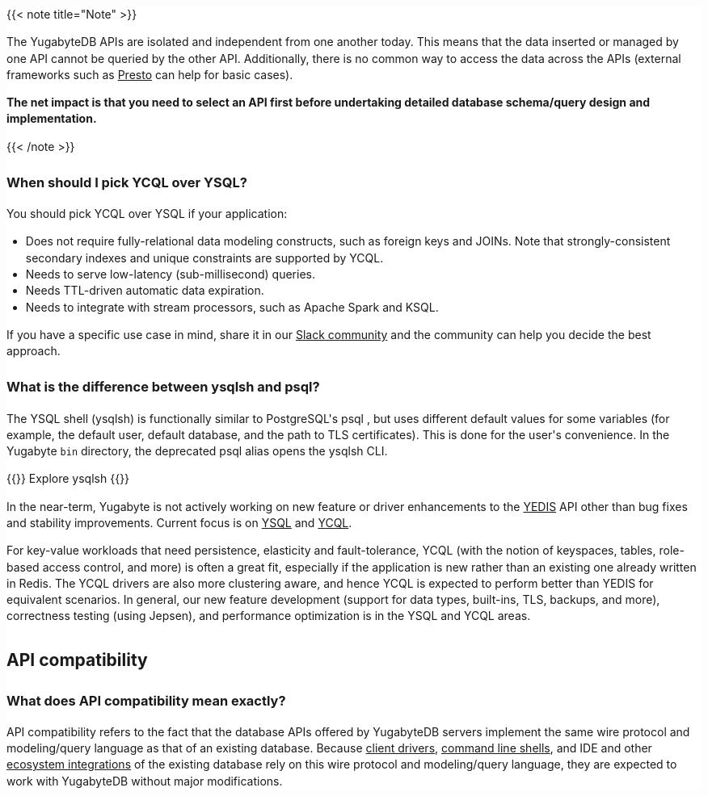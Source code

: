{{< note title="Note" >}}

The YugabyteDB APIs are isolated and independent from one another today. This means that the data inserted or managed by one API cannot be queried by the other API. Additionally, there is no common way to access the data across the APIs (external frameworks such as [Presto](/preview/integrations/presto/) can help for basic cases).

**The net impact is that you need to select an API first before undertaking detailed database schema/query design and implementation.**

{{< /note >}}

### When should I pick YCQL over YSQL?

You should pick YCQL over YSQL if your application:

- Does not require fully-relational data modeling constructs, such as foreign keys and JOINs. Note that strongly-consistent secondary indexes and unique constraints are supported by YCQL.
- Needs to serve low-latency (sub-millisecond) queries.
- Needs TTL-driven automatic data expiration.
- Needs to integrate with stream processors, such as Apache Spark and KSQL.

If you have a specific use case in mind, share it in our [Slack community]({{<slack-invite>}}) and the community can help you decide the best approach.

### What is the difference between ysqlsh and psql?

The YSQL shell (ysqlsh) is functionally similar to PostgreSQL's psql , but uses different default values for some variables (for example, the default user, default database, and the path to TLS certificates). This is done for the user's convenience. In the Yugabyte `bin` directory, the deprecated psql alias opens the ysqlsh CLI.

{{<lead link="../../api/ysqlsh/">}}
Explore ysqlsh
{{</lead>}}

In the near-term, Yugabyte is not actively working on new feature or driver enhancements to the [YEDIS](../../yedis/) API other than bug fixes and stability improvements. Current focus is on [YSQL](../../api/ysql/) and [YCQL](../../api/ycql/).

For key-value workloads that need persistence, elasticity and fault-tolerance, YCQL (with the notion of keyspaces, tables, role-based access control, and more) is often a great fit, especially if the application is new rather than an existing one already written in Redis. The YCQL drivers are also more clustering aware, and hence YCQL is expected to perform better than YEDIS for equivalent scenarios. In general, our new feature development (support for data types, built-ins, TLS, backups, and more), correctness testing (using Jepsen), and performance optimization is in the YSQL and YCQL areas.

## API compatibility

### What does API compatibility mean exactly?

API compatibility refers to the fact that the database APIs offered by YugabyteDB servers implement the same wire protocol and modeling/query language as that of an existing database. Because [client drivers](../../drivers-orms/), [command line shells](../../admin/), and IDE and other [ecosystem integrations](/preview/integrations/) of the existing database rely on this wire protocol and modeling/query language, they are expected to work with YugabyteDB without major modifications.
